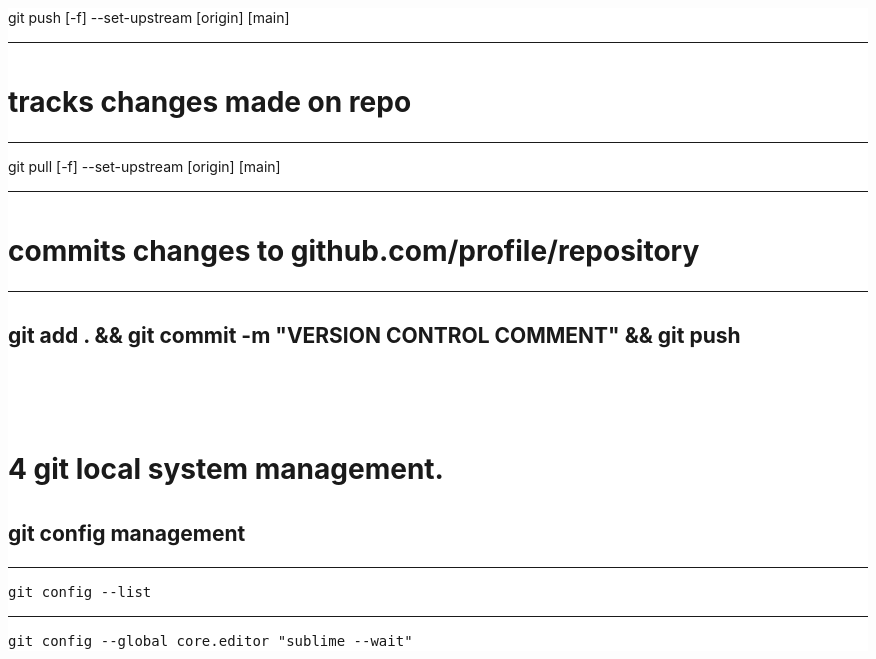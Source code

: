 git push [-f] --set-upstream [origin] [main]

------------------------------------------------------------------------------------
# tracks changes made on repo
------------------------------------------------------------------------------------

git pull [-f] --set-upstream [origin] [main]


------------------------------------------------------------------------------------
# commits changes to github.com/profile/repository		
------------------------------------------------------------------------------------

git add . && git commit -m "VERSION CONTROL COMMENT" && git push
----



























<br></br>
# 4 git local system management.

## git config management
----



<pre>
git config --list
</pre>


----
<pre>
git config --global core.editor "sublime --wait"
</pre>


